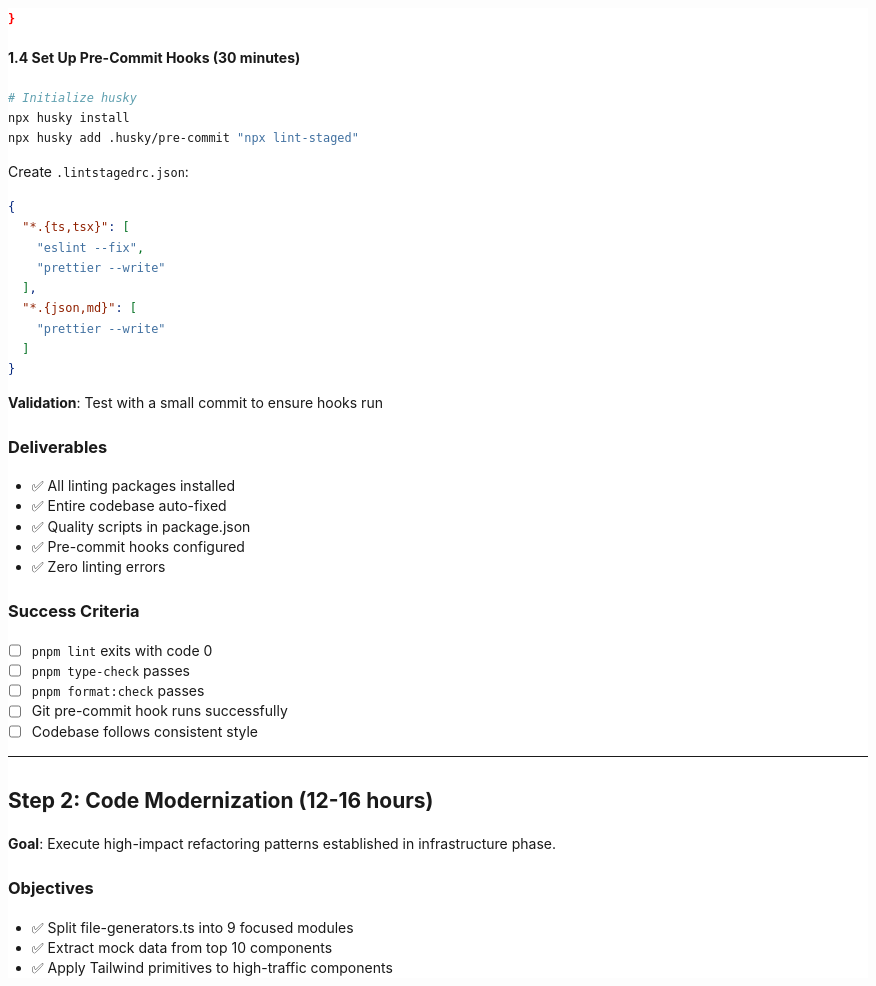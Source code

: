 ```json
}
```

#### 1.4 Set Up Pre-Commit Hooks (30 minutes)

```bash
# Initialize husky
npx husky install
npx husky add .husky/pre-commit "npx lint-staged"
```

Create `.lintstagedrc.json`:

```json
{
  "*.{ts,tsx}": [
    "eslint --fix",
    "prettier --write"
  ],
  "*.{json,md}": [
    "prettier --write"
  ]
}
```

**Validation**: Test with a small commit to ensure hooks run

### Deliverables

- ✅ All linting packages installed
- ✅ Entire codebase auto-fixed
- ✅ Quality scripts in package.json
- ✅ Pre-commit hooks configured
- ✅ Zero linting errors

### Success Criteria

- [ ] `pnpm lint` exits with code 0
- [ ] `pnpm type-check` passes
- [ ] `pnpm format:check` passes
- [ ] Git pre-commit hook runs successfully
- [ ] Codebase follows consistent style

---

## Step 2: Code Modernization (12-16 hours)

**Goal**: Execute high-impact refactoring patterns established in infrastructure phase.

### Objectives

- ✅ Split file-generators.ts into 9 focused modules
- ✅ Extract mock data from top 10 components
- ✅ Apply Tailwind primitives to high-traffic components
